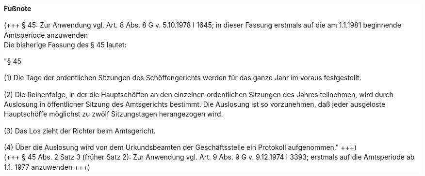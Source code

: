 </div>

</div>

</div>

</div>

<div>

  
**Fußnote**

<div class="jnhtml">

<div>

<div class="jurAbsatz">

(+++ § 45: Zur Anwendung vgl. Art. 8 Abs. 8 G v. 5.10.1978 I 1645; in
dieser Fassung erstmals auf die am 1.1.1981 beginnende Amtsperiode
anzuwenden  
Die bisherige Fassung des § 45 lautet:

</div>

<div class="jurAbsatz">

"§ 45

</div>

<div class="jurAbsatz">

(1) Die Tage der ordentlichen Sitzungen des Schöffengerichts werden für
das ganze Jahr im voraus festgestellt.

</div>

<div class="jurAbsatz">

(2) Die Reihenfolge, in der die Hauptschöffen an den einzelnen
ordentlichen Sitzungen des Jahres teilnehmen, wird durch Auslosung in
öffentlicher Sitzung des Amtsgerichts bestimmt. Die Auslosung ist so
vorzunehmen, daß jeder ausgeloste Hauptschöffe möglichst zu zwölf
Sitzungstagen herangezogen wird.

</div>

<div class="jurAbsatz">

(3) Das Los zieht der Richter beim Amtsgericht.

</div>

<div class="jurAbsatz">

(4) Über die Auslosung wird von dem Urkundsbeamten der Geschäftsstelle
ein Protokoll aufgenommen." +++)  
(+++ § 45 Abs. 2 Satz 3 (früher Satz 2): Zur Anwendung vgl. Art. 9 Abs.
9 G v. 9.12.1974 I 3393; erstmals auf die Amtsperiode ab 1.1. 1977
anzuwenden +++)
